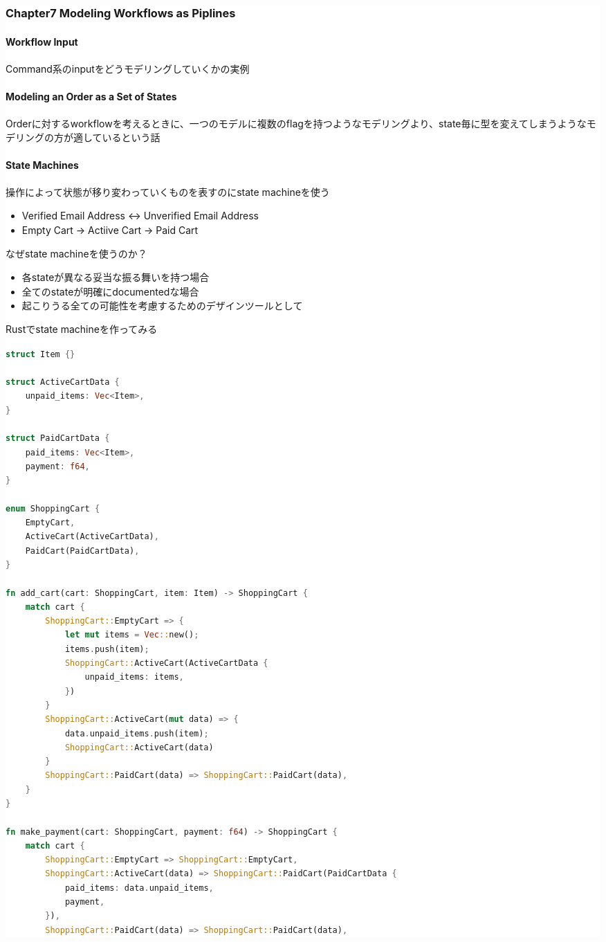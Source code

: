 ### Chapter7 Modeling Workflows as Piplines

#### Workflow Input

Command系のinputをどうモデリングしていくかの実例

#### Modeling an Order as a Set of States

Orderに対するworkflowを考えるときに、一つのモデルに複数のflagを持つようなモデリングより、state毎に型を変えてしまうようなモデリングの方が適しているという話

#### State Machines

操作によって状態が移り変わっていくものを表すのにstate machineを使う
* Verified Email Address <-> Unverified Email Address
* Empty Cart -> Actiive Cart -> Paid Cart

なぜstate machineを使うのか？
- 各stateが異なる妥当な振る舞いを持つ場合
- 全てのstateが明確にdocumentedな場合
- 起こりうる全ての可能性を考慮するためのデザインツールとして

Rustでstate machineを作ってみる
```rust
struct Item {}  
  
struct ActiveCartData {  
    unpaid_items: Vec<Item>,  
}  
  
struct PaidCartData {  
    paid_items: Vec<Item>,  
    payment: f64,  
}  
  
enum ShoppingCart {  
    EmptyCart,  
    ActiveCart(ActiveCartData),  
    PaidCart(PaidCartData),  
}  
  
fn add_cart(cart: ShoppingCart, item: Item) -> ShoppingCart {  
    match cart {  
        ShoppingCart::EmptyCart => {  
            let mut items = Vec::new();  
            items.push(item);  
            ShoppingCart::ActiveCart(ActiveCartData {  
                unpaid_items: items,  
            })  
        }  
        ShoppingCart::ActiveCart(mut data) => {  
            data.unpaid_items.push(item);  
            ShoppingCart::ActiveCart(data)  
        }  
        ShoppingCart::PaidCart(data) => ShoppingCart::PaidCart(data),  
    }  
}  
  
fn make_payment(cart: ShoppingCart, payment: f64) -> ShoppingCart {  
    match cart {  
        ShoppingCart::EmptyCart => ShoppingCart::EmptyCart,  
        ShoppingCart::ActiveCart(data) => ShoppingCart::PaidCart(PaidCartData {  
            paid_items: data.unpaid_items,  
            payment,  
        }),  
        ShoppingCart::PaidCart(data) => ShoppingCart::PaidCart(data),  
```